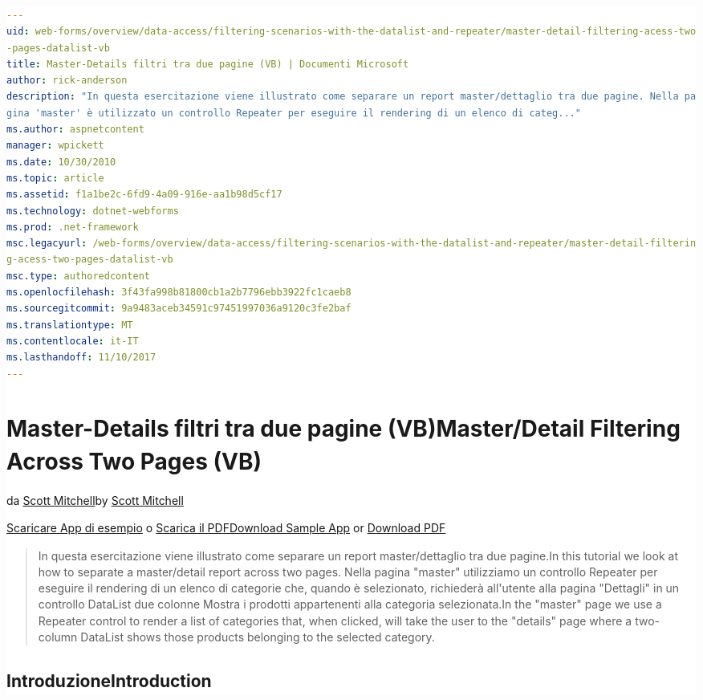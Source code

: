 ```yaml
---
uid: web-forms/overview/data-access/filtering-scenarios-with-the-datalist-and-repeater/master-detail-filtering-acess-two-pages-datalist-vb
title: Master-Details filtri tra due pagine (VB) | Documenti Microsoft
author: rick-anderson
description: "In questa esercitazione viene illustrato come separare un report master/dettaglio tra due pagine. Nella pagina 'master' è utilizzato un controllo Repeater per eseguire il rendering di un elenco di categ..."
ms.author: aspnetcontent
manager: wpickett
ms.date: 10/30/2010
ms.topic: article
ms.assetid: f1a1be2c-6fd9-4a09-916e-aa1b98d5cf17
ms.technology: dotnet-webforms
ms.prod: .net-framework
msc.legacyurl: /web-forms/overview/data-access/filtering-scenarios-with-the-datalist-and-repeater/master-detail-filtering-acess-two-pages-datalist-vb
msc.type: authoredcontent
ms.openlocfilehash: 3f43fa998b81800cb1a2b7796ebb3922fc1caeb8
ms.sourcegitcommit: 9a9483aceb34591c97451997036a9120c3fe2baf
ms.translationtype: MT
ms.contentlocale: it-IT
ms.lasthandoff: 11/10/2017
---
```

<a name="masterdetail-filtering-across-two-pages-vb"></a><span data-ttu-id="29839-104">Master-Details filtri tra due pagine (VB)</span><span class="sxs-lookup"><span data-stu-id="29839-104">Master/Detail Filtering Across Two Pages (VB)</span></span>
====================
<span data-ttu-id="29839-105">da [Scott Mitchell](https://twitter.com/ScottOnWriting)</span><span class="sxs-lookup"><span data-stu-id="29839-105">by [Scott Mitchell](https://twitter.com/ScottOnWriting)</span></span>

<span data-ttu-id="29839-106">[Scaricare App di esempio](http://download.microsoft.com/download/9/c/1/9c1d03ee-29ba-4d58-aa1a-f201dcc822ea/ASPNET_Data_Tutorial_34_VB.exe) o [Scarica il PDF](master-detail-filtering-acess-two-pages-datalist-vb/_static/datatutorial34vb1.pdf)</span><span class="sxs-lookup"><span data-stu-id="29839-106">[Download Sample App](http://download.microsoft.com/download/9/c/1/9c1d03ee-29ba-4d58-aa1a-f201dcc822ea/ASPNET_Data_Tutorial_34_VB.exe) or [Download PDF](master-detail-filtering-acess-two-pages-datalist-vb/_static/datatutorial34vb1.pdf)</span></span>

> <span data-ttu-id="29839-107">In questa esercitazione viene illustrato come separare un report master/dettaglio tra due pagine.</span><span class="sxs-lookup"><span data-stu-id="29839-107">In this tutorial we look at how to separate a master/detail report across two pages.</span></span> <span data-ttu-id="29839-108">Nella pagina "master" utilizziamo un controllo Repeater per eseguire il rendering di un elenco di categorie che, quando è selezionato, richiederà all'utente alla pagina "Dettagli" in un controllo DataList due colonne Mostra i prodotti appartenenti alla categoria selezionata.</span><span class="sxs-lookup"><span data-stu-id="29839-108">In the "master" page we use a Repeater control to render a list of categories that, when clicked, will take the user to the "details" page where a two-column DataList shows those products belonging to the selected category.</span></span>


## <a name="introduction"></a><span data-ttu-id="29839-109">Introduzione</span><span class="sxs-lookup"><span data-stu-id="29839-109">Introduction</span></span>
